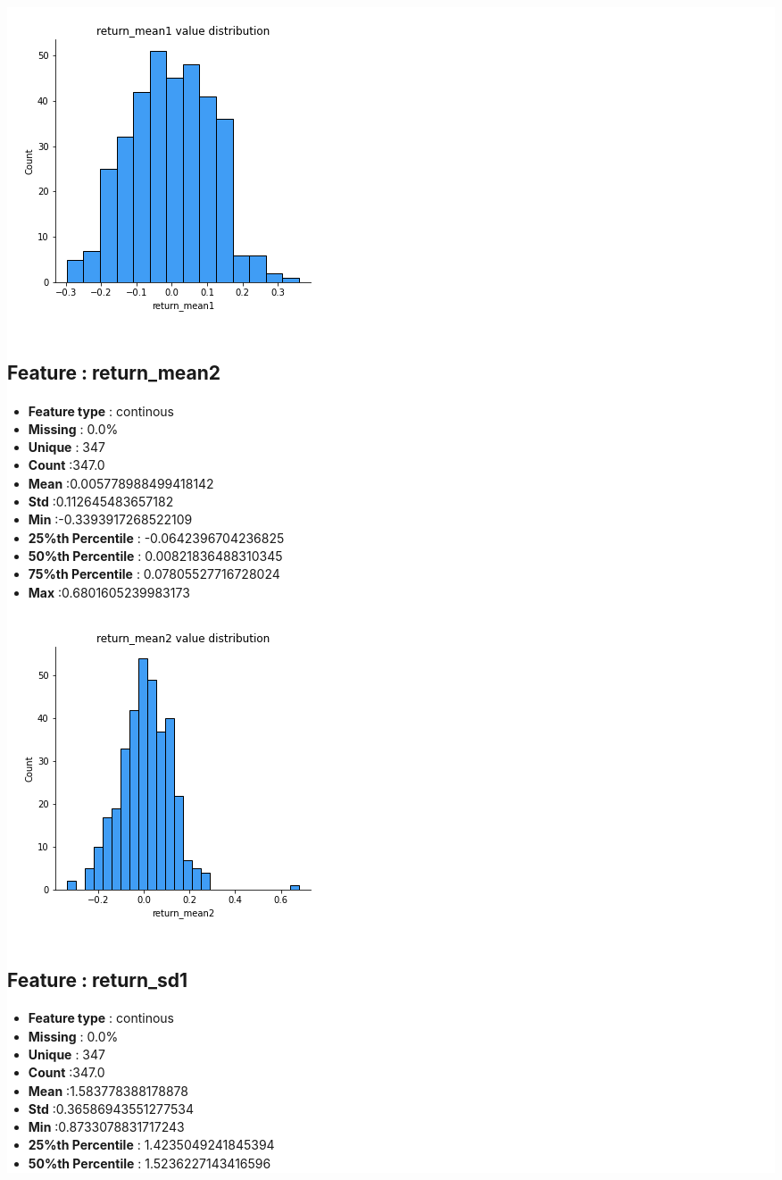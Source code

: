 ![](return_mean1.png)
## Feature : return_mean2
- **Feature type** : continous
- **Missing** : 0.0%
- **Unique** : 347
- **Count** :347.0
- **Mean** :0.005778988499418142
- **Std** :0.112645483657182
- **Min** :-0.3393917268522109
- **25%th Percentile** : -0.0642396704236825
- **50%th Percentile** : 0.00821836488310345
- **75%th Percentile** : 0.07805527716728024
- **Max** :0.6801605239983173

![](return_mean2.png)
## Feature : return_sd1
- **Feature type** : continous
- **Missing** : 0.0%
- **Unique** : 347
- **Count** :347.0
- **Mean** :1.583778388178878
- **Std** :0.36586943551277534
- **Min** :0.8733078831717243
- **25%th Percentile** : 1.4235049241845394
- **50%th Percentile** : 1.5236227143416596